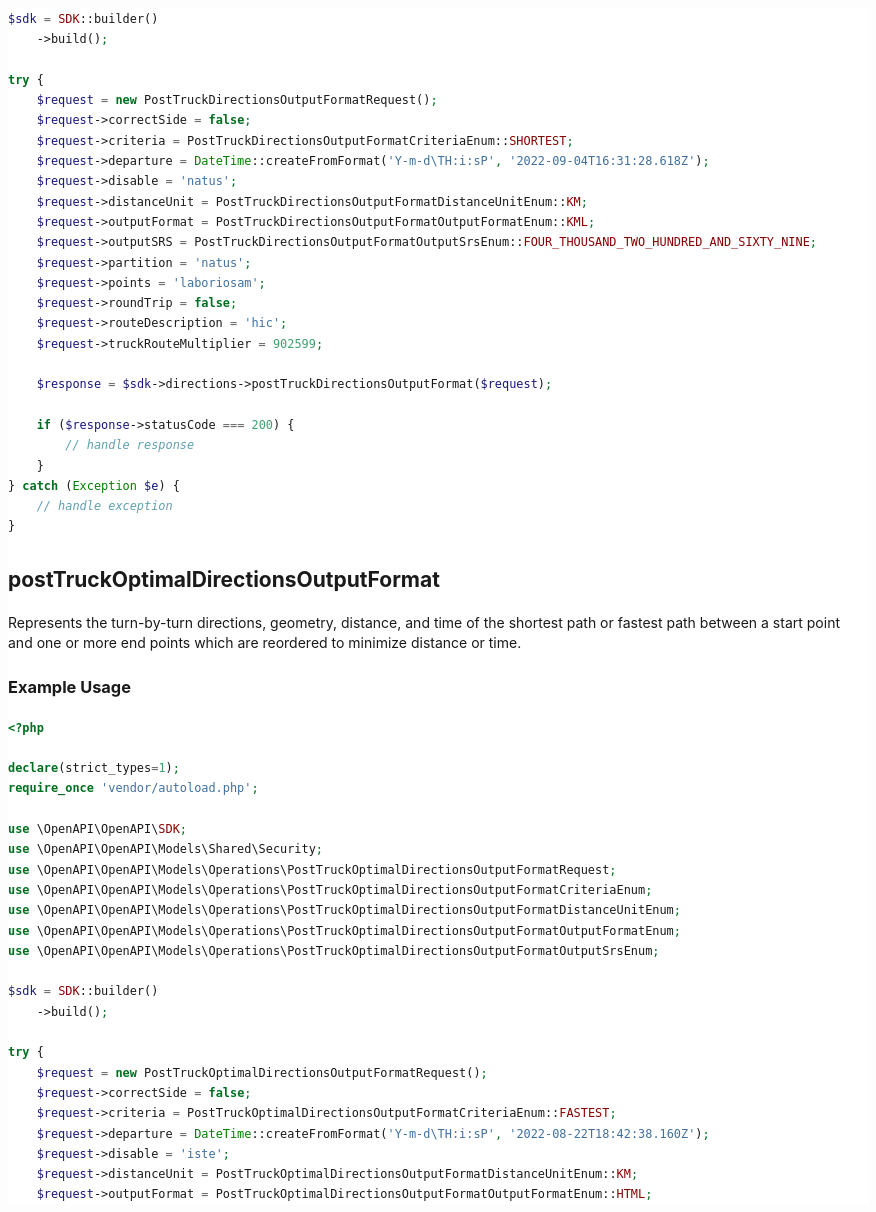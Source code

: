 ```php
$sdk = SDK::builder()
    ->build();

try {
    $request = new PostTruckDirectionsOutputFormatRequest();
    $request->correctSide = false;
    $request->criteria = PostTruckDirectionsOutputFormatCriteriaEnum::SHORTEST;
    $request->departure = DateTime::createFromFormat('Y-m-d\TH:i:sP', '2022-09-04T16:31:28.618Z');
    $request->disable = 'natus';
    $request->distanceUnit = PostTruckDirectionsOutputFormatDistanceUnitEnum::KM;
    $request->outputFormat = PostTruckDirectionsOutputFormatOutputFormatEnum::KML;
    $request->outputSRS = PostTruckDirectionsOutputFormatOutputSrsEnum::FOUR_THOUSAND_TWO_HUNDRED_AND_SIXTY_NINE;
    $request->partition = 'natus';
    $request->points = 'laboriosam';
    $request->roundTrip = false;
    $request->routeDescription = 'hic';
    $request->truckRouteMultiplier = 902599;

    $response = $sdk->directions->postTruckDirectionsOutputFormat($request);

    if ($response->statusCode === 200) {
        // handle response
    }
} catch (Exception $e) {
    // handle exception
}
```

## postTruckOptimalDirectionsOutputFormat

Represents the turn-by-turn directions, geometry, distance, and time of the shortest path or fastest path between a start point and one or more end points which are reordered to minimize distance or time.

### Example Usage

```php
<?php

declare(strict_types=1);
require_once 'vendor/autoload.php';

use \OpenAPI\OpenAPI\SDK;
use \OpenAPI\OpenAPI\Models\Shared\Security;
use \OpenAPI\OpenAPI\Models\Operations\PostTruckOptimalDirectionsOutputFormatRequest;
use \OpenAPI\OpenAPI\Models\Operations\PostTruckOptimalDirectionsOutputFormatCriteriaEnum;
use \OpenAPI\OpenAPI\Models\Operations\PostTruckOptimalDirectionsOutputFormatDistanceUnitEnum;
use \OpenAPI\OpenAPI\Models\Operations\PostTruckOptimalDirectionsOutputFormatOutputFormatEnum;
use \OpenAPI\OpenAPI\Models\Operations\PostTruckOptimalDirectionsOutputFormatOutputSrsEnum;

$sdk = SDK::builder()
    ->build();

try {
    $request = new PostTruckOptimalDirectionsOutputFormatRequest();
    $request->correctSide = false;
    $request->criteria = PostTruckOptimalDirectionsOutputFormatCriteriaEnum::FASTEST;
    $request->departure = DateTime::createFromFormat('Y-m-d\TH:i:sP', '2022-08-22T18:42:38.160Z');
    $request->disable = 'iste';
    $request->distanceUnit = PostTruckOptimalDirectionsOutputFormatDistanceUnitEnum::KM;
    $request->outputFormat = PostTruckOptimalDirectionsOutputFormatOutputFormatEnum::HTML;
```